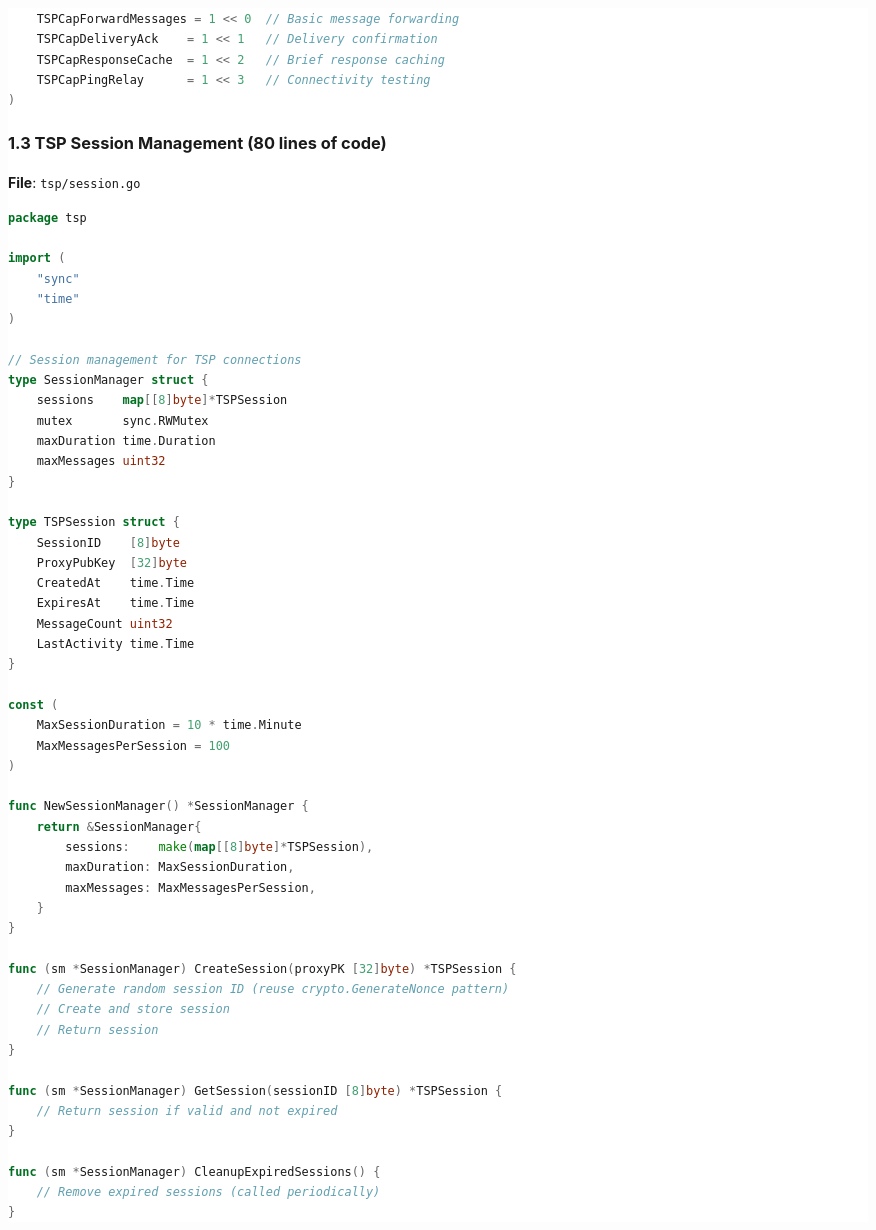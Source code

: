 ```go
    TSPCapForwardMessages = 1 << 0  // Basic message forwarding
    TSPCapDeliveryAck    = 1 << 1   // Delivery confirmation
    TSPCapResponseCache  = 1 << 2   // Brief response caching
    TSPCapPingRelay      = 1 << 3   // Connectivity testing
)
```

### 1.3 TSP Session Management (80 lines of code)

**File**: `tsp/session.go`

```go
package tsp

import (
    "sync"
    "time"
)

// Session management for TSP connections
type SessionManager struct {
    sessions    map[[8]byte]*TSPSession
    mutex       sync.RWMutex
    maxDuration time.Duration
    maxMessages uint32
}

type TSPSession struct {
    SessionID    [8]byte
    ProxyPubKey  [32]byte
    CreatedAt    time.Time
    ExpiresAt    time.Time
    MessageCount uint32
    LastActivity time.Time
}

const (
    MaxSessionDuration = 10 * time.Minute
    MaxMessagesPerSession = 100
)

func NewSessionManager() *SessionManager {
    return &SessionManager{
        sessions:    make(map[[8]byte]*TSPSession),
        maxDuration: MaxSessionDuration,
        maxMessages: MaxMessagesPerSession,
    }
}

func (sm *SessionManager) CreateSession(proxyPK [32]byte) *TSPSession {
    // Generate random session ID (reuse crypto.GenerateNonce pattern)
    // Create and store session
    // Return session
}

func (sm *SessionManager) GetSession(sessionID [8]byte) *TSPSession {
    // Return session if valid and not expired
}

func (sm *SessionManager) CleanupExpiredSessions() {
    // Remove expired sessions (called periodically)
}
```
